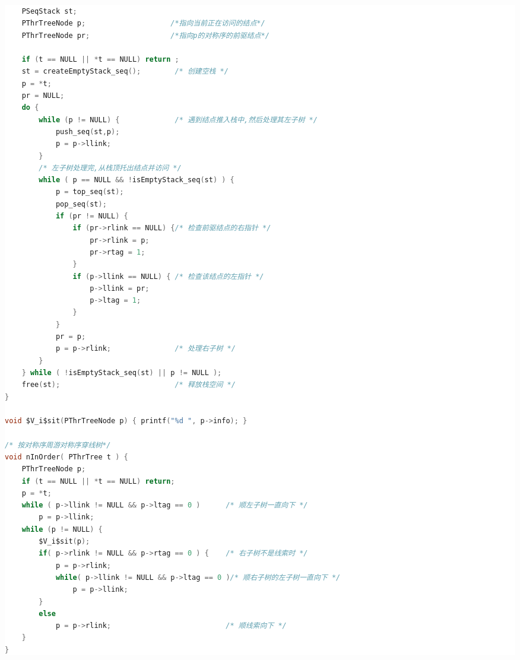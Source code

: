 ```c
    PSeqStack st;				  	
    PThrTreeNode p;                    /*指向当前正在访问的结点*/
    PThrTreeNode pr;                   /*指向p的对称序的前驱结点*/ 
     
    if (t == NULL || *t == NULL) return ;
    st = createEmptyStack_seq();        /* 创建空栈 */
    p = *t;
    pr = NULL;
    do {
        while (p != NULL) {             /* 遇到结点推入栈中,然后处理其左子树 */
            push_seq(st,p);
            p = p->llink;
        }
        /* 左子树处理完,从栈顶托出结点并访问 */
        while ( p == NULL && !isEmptyStack_seq(st) ) { 
            p = top_seq(st);
            pop_seq(st);
            if (pr != NULL) {
                if (pr->rlink == NULL) {/* 检查前驱结点的右指针 */
                    pr->rlink = p;
                    pr->rtag = 1;
                }
                if (p->llink == NULL) { /* 检查该结点的左指针 */
                    p->llink = pr;
                    p->ltag = 1;
                }
            }
            pr = p;
            p = p->rlink;               /* 处理右子树 */
        }
    } while ( !isEmptyStack_seq(st) || p != NULL );
    free(st);                           /* 释放栈空间 */
}

void $V_i$sit(PThrTreeNode p) { printf("%d ", p->info); }

/* 按对称序周游对称序穿线树*/
void nInOrder( PThrTree t ) {
    PThrTreeNode p;
    if (t == NULL || *t == NULL) return;
    p = *t;
    while ( p->llink != NULL && p->ltag == 0 )      /* 顺左子树一直向下 */
        p = p->llink;
    while (p != NULL) { 
        $V_i$sit(p);
        if( p->rlink != NULL && p->rtag == 0 ) {    /* 右子树不是线索时 */
            p = p->rlink;
            while( p->llink != NULL && p->ltag == 0 )/* 顺右子树的左子树一直向下 */
                p = p->llink;
        } 
        else
            p = p->rlink;                           /* 顺线索向下 */
    }
}
```
